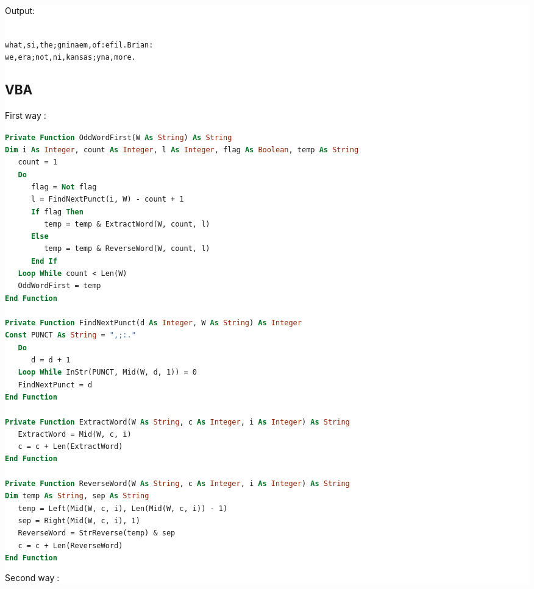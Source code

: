 Output:

```txt

what,si,the;gninaem,of:efil.Brian:
we,era;not,ni,kansas;yna,more.

```



## VBA

First way :

```vb
Private Function OddWordFirst(W As String) As String
Dim i As Integer, count As Integer, l As Integer, flag As Boolean, temp As String
   count = 1
   Do
      flag = Not flag
      l = FindNextPunct(i, W) - count + 1
      If flag Then
         temp = temp & ExtractWord(W, count, l)
      Else
         temp = temp & ReverseWord(W, count, l)
      End If
   Loop While count < Len(W)
   OddWordFirst = temp
End Function

Private Function FindNextPunct(d As Integer, W As String) As Integer
Const PUNCT As String = ",;:."
   Do
      d = d + 1
   Loop While InStr(PUNCT, Mid(W, d, 1)) = 0
   FindNextPunct = d
End Function

Private Function ExtractWord(W As String, c As Integer, i As Integer) As String
   ExtractWord = Mid(W, c, i)
   c = c + Len(ExtractWord)
End Function

Private Function ReverseWord(W As String, c As Integer, i As Integer) As String
Dim temp As String, sep As String
   temp = Left(Mid(W, c, i), Len(Mid(W, c, i)) - 1)
   sep = Right(Mid(W, c, i), 1)
   ReverseWord = StrReverse(temp) & sep
   c = c + Len(ReverseWord)
End Function
```

Second way :
